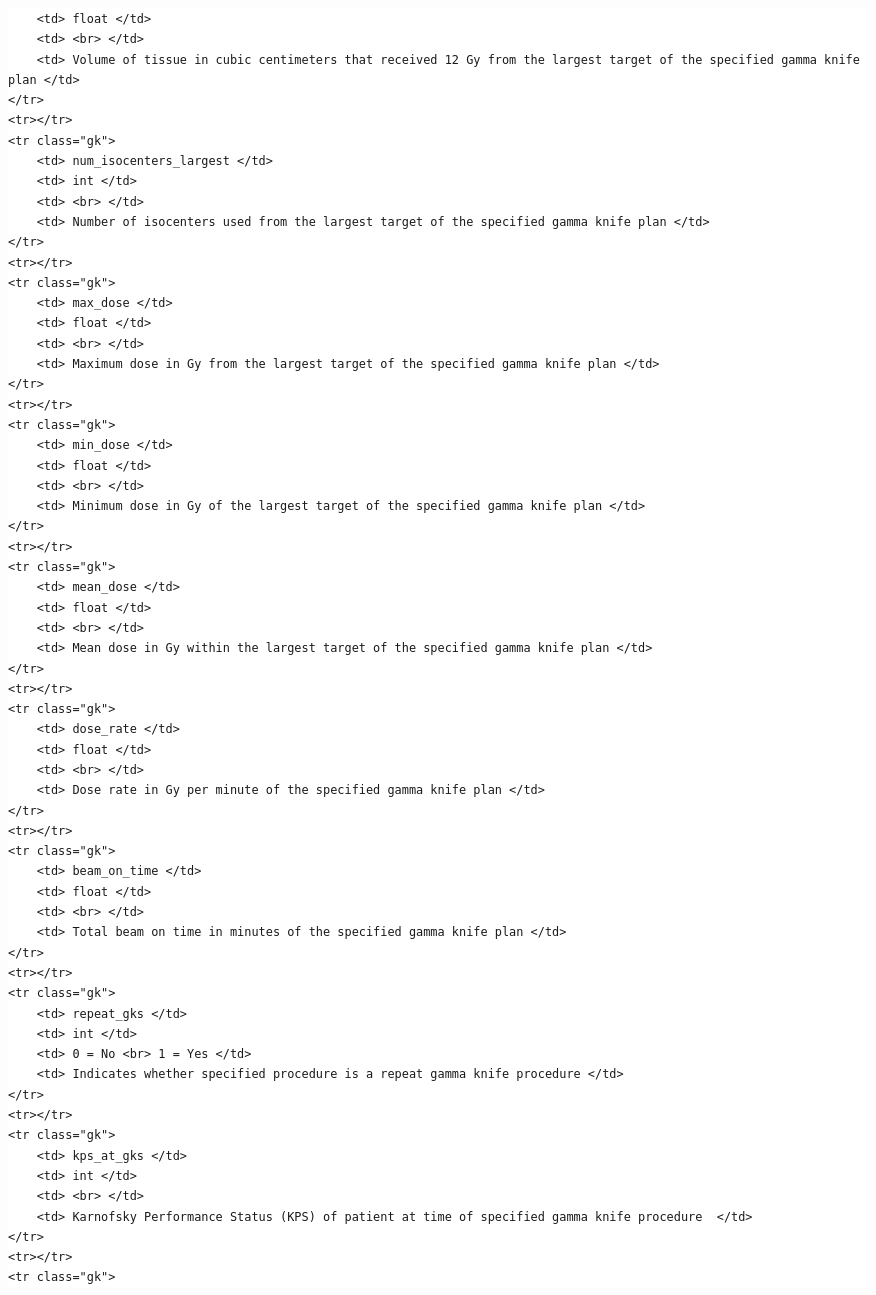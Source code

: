         <td> float </td>
        <td> <br> </td>
        <td> Volume of tissue in cubic centimeters that received 12 Gy from the largest target of the specified gamma knife plan </td>
    </tr>
    <tr></tr>
    <tr class="gk">   
        <td> num_isocenters_largest </td>
        <td> int </td>
        <td> <br> </td>
        <td> Number of isocenters used from the largest target of the specified gamma knife plan </td>
    </tr>
    <tr></tr>
    <tr class="gk">   
        <td> max_dose </td>
        <td> float </td>
        <td> <br> </td>
        <td> Maximum dose in Gy from the largest target of the specified gamma knife plan </td>
    </tr>
    <tr></tr>
    <tr class="gk">   
        <td> min_dose </td>
        <td> float </td>
        <td> <br> </td>
        <td> Minimum dose in Gy of the largest target of the specified gamma knife plan </td>
    </tr>
    <tr></tr>
    <tr class="gk">   
        <td> mean_dose </td>
        <td> float </td>
        <td> <br> </td>
        <td> Mean dose in Gy within the largest target of the specified gamma knife plan </td>
    </tr>
    <tr></tr>
    <tr class="gk">   
        <td> dose_rate </td>
        <td> float </td>
        <td> <br> </td>
        <td> Dose rate in Gy per minute of the specified gamma knife plan </td>
    </tr>
    <tr></tr>
    <tr class="gk">   
        <td> beam_on_time </td>
        <td> float </td>
        <td> <br> </td>
        <td> Total beam on time in minutes of the specified gamma knife plan </td>
    </tr>
    <tr></tr>
    <tr class="gk">   
        <td> repeat_gks </td>
        <td> int </td>
        <td> 0 = No <br> 1 = Yes </td>
        <td> Indicates whether specified procedure is a repeat gamma knife procedure </td>
    </tr>
    <tr></tr>
    <tr class="gk">   
        <td> kps_at_gks </td>
        <td> int </td>
        <td> <br> </td>
        <td> Karnofsky Performance Status (KPS) of patient at time of specified gamma knife procedure  </td>
    </tr>
    <tr></tr>
    <tr class="gk">   
